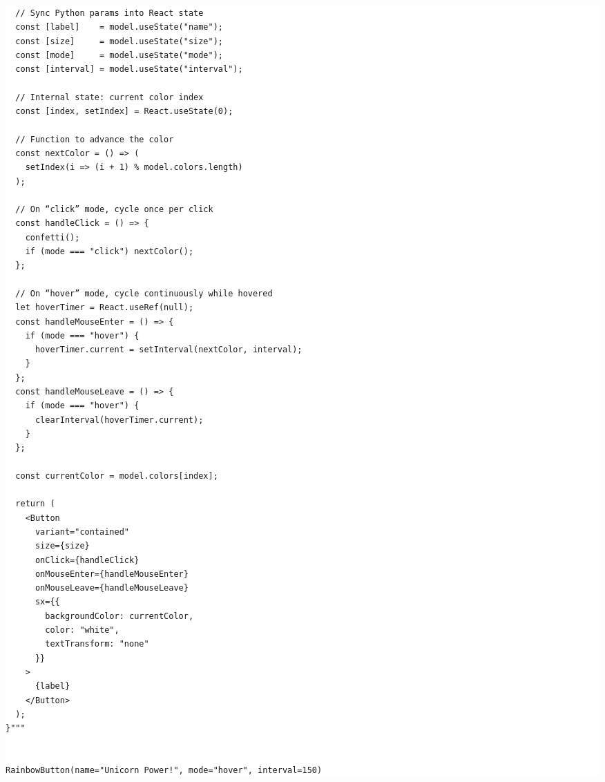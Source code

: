 ```{pyodide}
  // Sync Python params into React state
  const [label]    = model.useState("name");
  const [size]     = model.useState("size");
  const [mode]     = model.useState("mode");
  const [interval] = model.useState("interval");

  // Internal state: current color index
  const [index, setIndex] = React.useState(0);

  // Function to advance the color
  const nextColor = () => (
    setIndex(i => (i + 1) % model.colors.length)
  );

  // On “click” mode, cycle once per click
  const handleClick = () => {
    confetti();
    if (mode === "click") nextColor();
  };

  // On “hover” mode, cycle continuously while hovered
  let hoverTimer = React.useRef(null);
  const handleMouseEnter = () => {
    if (mode === "hover") {
      hoverTimer.current = setInterval(nextColor, interval);
    }
  };
  const handleMouseLeave = () => {
    if (mode === "hover") {
      clearInterval(hoverTimer.current);
    }
  };

  const currentColor = model.colors[index];

  return (
    <Button
      variant="contained"
      size={size}
      onClick={handleClick}
      onMouseEnter={handleMouseEnter}
      onMouseLeave={handleMouseLeave}
      sx={{
        backgroundColor: currentColor,
        color: "white",
        textTransform: "none"
      }}
    >
      {label}
    </Button>
  );
}"""


RainbowButton(name="Unicorn Power!", mode="hover", interval=150)
```
